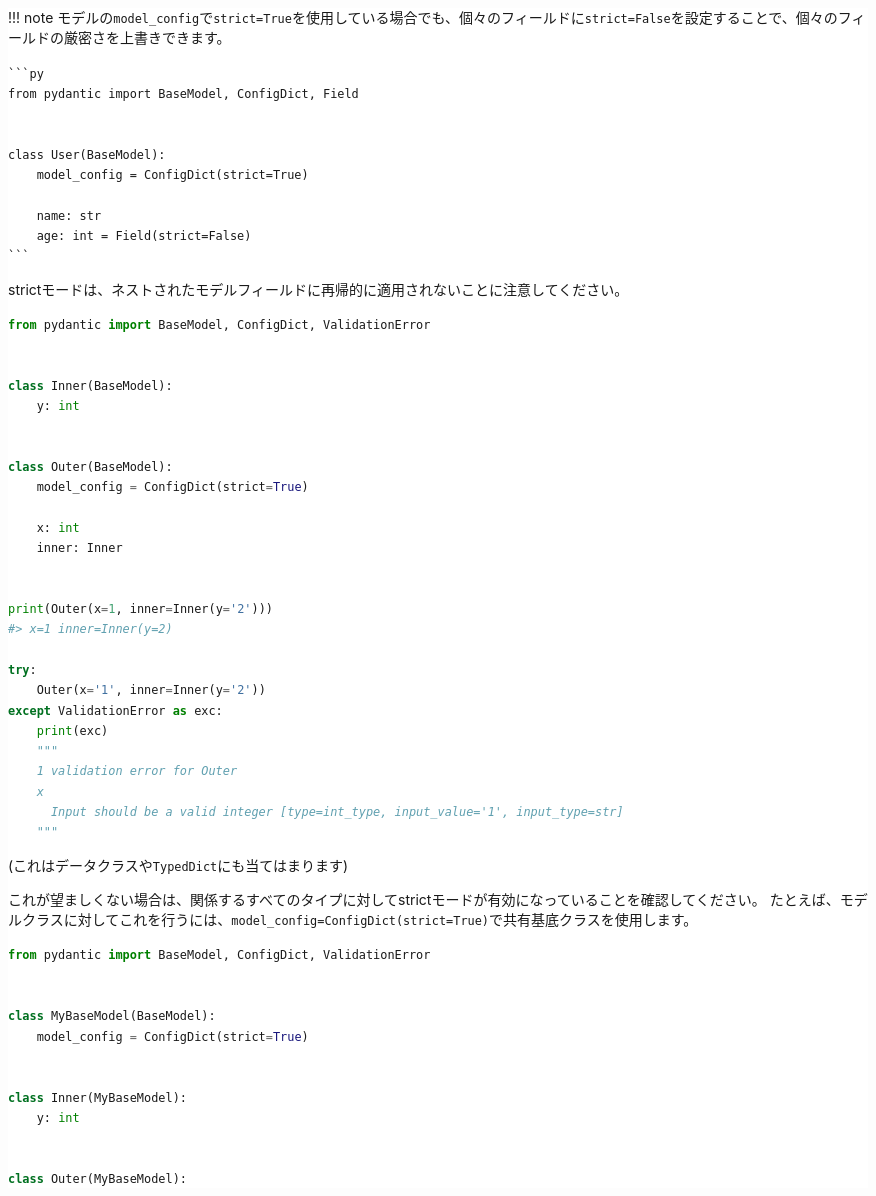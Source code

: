 !!! note
    <!-- When using `strict=True` through a model's `model_config`, you can still override the strictness of individual fields by setting `strict=False` on individual fields: -->
    モデルの`model_config`で`strict=True`を使用している場合でも、個々のフィールドに`strict=False`を設定することで、個々のフィールドの厳密さを上書きできます。



    ```py
    from pydantic import BaseModel, ConfigDict, Field


    class User(BaseModel):
        model_config = ConfigDict(strict=True)

        name: str
        age: int = Field(strict=False)
    ```


strictモードは、ネストされたモデルフィールドに再帰的に適用されないことに注意してください。

```python
from pydantic import BaseModel, ConfigDict, ValidationError


class Inner(BaseModel):
    y: int


class Outer(BaseModel):
    model_config = ConfigDict(strict=True)

    x: int
    inner: Inner


print(Outer(x=1, inner=Inner(y='2')))
#> x=1 inner=Inner(y=2)

try:
    Outer(x='1', inner=Inner(y='2'))
except ValidationError as exc:
    print(exc)
    """
    1 validation error for Outer
    x
      Input should be a valid integer [type=int_type, input_value='1', input_type=str]
    """
```


(これはデータクラスや`TypedDict`にも当てはまります)


これが望ましくない場合は、関係するすべてのタイプに対してstrictモードが有効になっていることを確認してください。
たとえば、モデルクラスに対してこれを行うには、`model_config=ConfigDict(strict=True)`で共有基底クラスを使用します。

```python
from pydantic import BaseModel, ConfigDict, ValidationError


class MyBaseModel(BaseModel):
    model_config = ConfigDict(strict=True)


class Inner(MyBaseModel):
    y: int


class Outer(MyBaseModel):
```